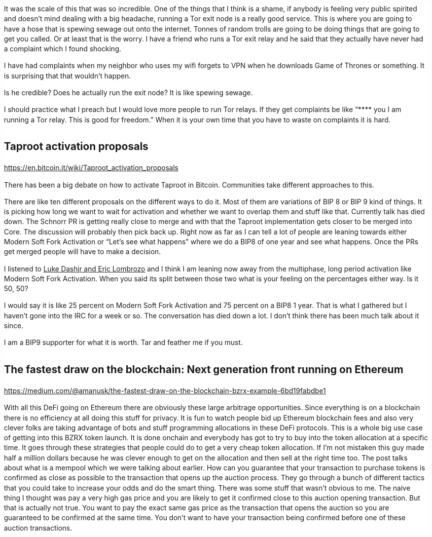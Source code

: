 It was the scale of this that was so incredible. One of the things that I think is a shame, if anybody is feeling very public spirited and doesn’t mind dealing with a big headache, running a Tor exit node is a really good service. This is where you are going to have a hose that is spewing sewage out onto the internet. Tonnes of random trolls are going to be doing things that are going to get you called. Or at least that is the worry. I have a friend who runs a Tor exit relay and he said that they actually have never had a complaint which I found shocking.

I have had complaints when my neighbor who uses my wifi forgets to VPN when he downloads Game of Thrones or something. It is surprising that that wouldn’t happen.

Is he credible? Does he actually run the exit node? It is like spewing sewage.

I should practice what I preach but I would love more people to run Tor relays. If they get complaints be like “\*\*\*\* you I am running a Tor relay. This is good for freedom.” When it is your own time that you have to waste on complaints it is hard.

## Taproot activation proposals

https://en.bitcoin.it/wiki/Taproot_activation_proposals

There has been a big debate on how to activate Taproot in Bitcoin. Communities take different approaches to this.

There are like ten different proposals on the different ways to do it. Most of them are variations of BIP 8 or BIP 9 kind of things. It is picking how long we want to wait for activation and whether we want to overlap them and stuff like that. Currently talk has died down. The Schnorr PR is getting really close to merge and with that the Taproot implementation gets closer to be merged into Core. The discussion will probably then pick back up. Right now as far as I can tell a lot of people are leaning towards either Modern Soft Fork Activation or “Let’s see what happens” where we do a BIP8 of one year and see what happens. Once the PRs get merged people will have to make a decision.

I listened to [Luke Dashjr and Eric Lombrozo](https://diyhpl.us/wiki/transcripts/bitcoin-magazine/2020-08-03-eric-lombrozo-luke-dashjr-taproot-activation/) and I think I am leaning now away from the multiphase, long period activation like Modern Soft Fork Activation. When you said its split between those two what is your feeling on the percentages either way. Is it 50, 50?

I would say it is like 25 percent on Modern Soft Fork Activation and 75 percent on a BIP8 1 year. That is what I gathered but I haven’t gone into the IRC for a week or so. The conversation has died down a lot. I don’t think there has been much talk about it since.

I am a BIP9 supporter for what it is worth. Tar and feather me if you must.

## The fastest draw on the blockchain: Next generation front running on Ethereum

https://medium.com/@amanusk/the-fastest-draw-on-the-blockchain-bzrx-example-6bd19fabdbe1

With all this DeFi going on Ethereum there are obviously these large arbitrage opportunities. Since everything is on a blockchain there is no efficiency at all doing this stuff for privacy. It is fun to watch people bid up Ethereum blockchain fees and also very clever folks are taking advantage of bots and stuff programming allocations in these DeFi protocols. This is a whole big use case of getting into this BZRX token launch. It is done onchain and everybody has got to try to buy into the token allocation at a specific time. It goes through these strategies that people could do to get a very cheap token allocation. If I’m not mistaken this guy made half a million dollars because he was clever enough to get on the allocation and then sell at the right time too. The post talks about what is a mempool which we were talking about earlier. How can you guarantee that your transaction to purchase tokens is confirmed as close as possible to the transaction that opens up the auction process. They go through a bunch of different tactics that you could take to increase your odds and do the smart thing. There was some stuff that wasn’t obvious to me. The naive thing I thought was pay a very high gas price and you are likely to get it confirmed close to this auction opening transaction. But that is actually not true. You want to pay the exact same gas price as the transaction that opens the auction so you are guaranteed to be confirmed at the same time. You don’t want to have your transaction being confirmed before one of these auction transactions.
